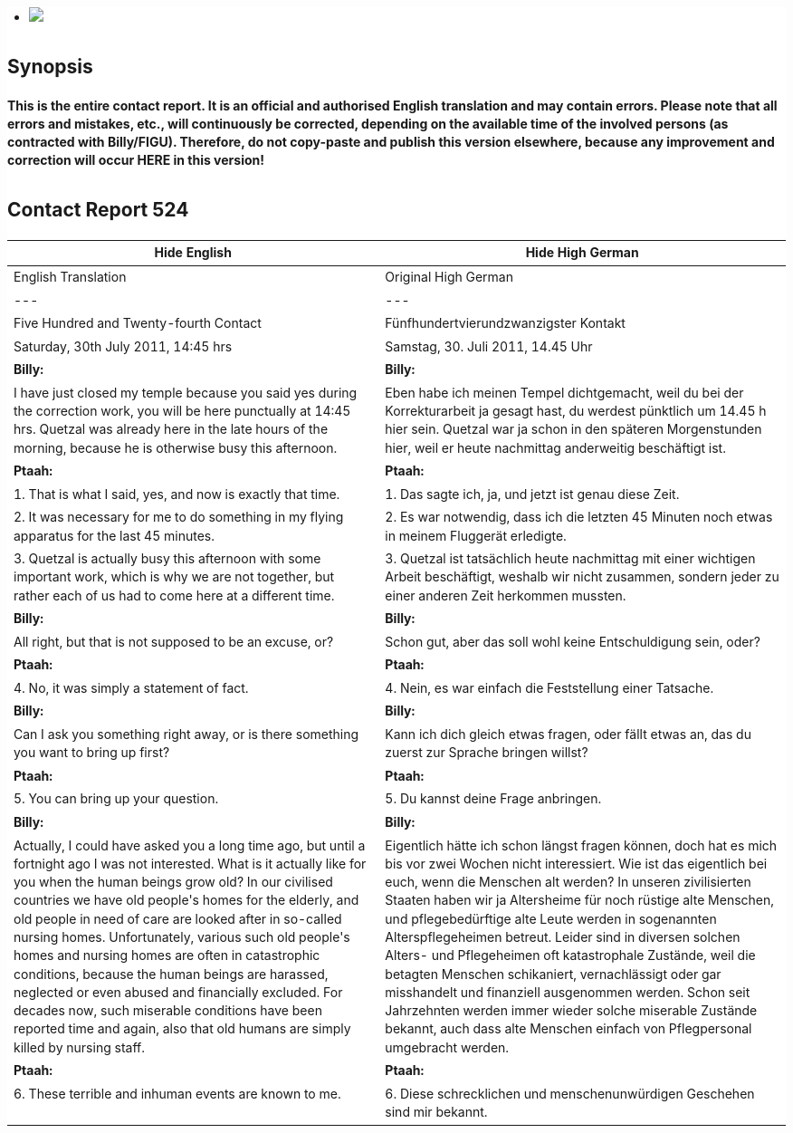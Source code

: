 
  * [![](https://www.futureofmankind.co.uk/w/images/thumb/9/9f/Kontakberichte_Block_12_Front_Cover.jpg/160px-Kontakberichte_Block_12_Front_Cover.jpg)](https://www.futureofmankind.co.uk/Billy_Meier/<https:/www.futureofmankind.co.uk/w/images/9/9f/Kontakberichte_Block_12_Front_Cover.jpg>)


## Synopsis
**This is the entire contact report. It is an official and authorised English translation and may contain errors. Please note that all errors and mistakes, etc., will continuously be corrected, depending on the available time of the involved persons (as contracted with Billy/FIGU). Therefore, do not copy-paste and publish this version elsewhere, because any improvement and correction will occur HERE in this version!**
## Contact Report 524
Hide English | Hide High German  
---|---  
English Translation | Original High German  
---|---  
Five Hundred and Twenty-fourth Contact  | Fünfhundertvierundzwanzigster Kontakt   
Saturday, 30th July 2011, 14:45 hrs  | Samstag, 30. Juli 2011, 14.45 Uhr   
**Billy:** | **Billy:**  
I have just closed my temple because you said yes during the correction work, you will be here punctually at 14:45 hrs. Quetzal was already here in the late hours of the morning, because he is otherwise busy this afternoon.  | Eben habe ich meinen Tempel dichtgemacht, weil du bei der Korrekturarbeit ja gesagt hast, du werdest pünktlich um 14.45 h hier sein. Quetzal war ja schon in den späteren Morgenstunden hier, weil er heute nachmittag anderweitig beschäftigt ist.   
**Ptaah:** | **Ptaah:**  
1. That is what I said, yes, and now is exactly that time.  | 1. Das sagte ich, ja, und jetzt ist genau diese Zeit.   
2. It was necessary for me to do something in my flying apparatus for the last 45 minutes.  | 2. Es war notwendig, dass ich die letzten 45 Minuten noch etwas in meinem Fluggerät erledigte.   
3. Quetzal is actually busy this afternoon with some important work, which is why we are not together, but rather each of us had to come here at a different time.  | 3. Quetzal ist tatsächlich heute nachmittag mit einer wichtigen Arbeit beschäftigt, weshalb wir nicht zusammen, sondern jeder zu einer anderen Zeit herkommen mussten.   
**Billy:** | **Billy:**  
All right, but that is not supposed to be an excuse, or?  | Schon gut, aber das soll wohl keine Entschuldigung sein, oder?   
**Ptaah:** | **Ptaah:**  
4. No, it was simply a statement of fact.  | 4. Nein, es war einfach die Feststellung einer Tatsache.   
**Billy:** | **Billy:**  
Can I ask you something right away, or is there something you want to bring up first?  | Kann ich dich gleich etwas fragen, oder fällt etwas an, das du zuerst zur Sprache bringen willst?   
**Ptaah:** | **Ptaah:**  
5. You can bring up your question.  | 5. Du kannst deine Frage anbringen.   
**Billy:** | **Billy:**  
Actually, I could have asked you a long time ago, but until a fortnight ago I was not interested. What is it actually like for you when the human beings grow old? In our civilised countries we have old people's homes for the elderly, and old people in need of care are looked after in so-called nursing homes. Unfortunately, various such old people's homes and nursing homes are often in catastrophic conditions, because the human beings are harassed, neglected or even abused and financially excluded. For decades now, such miserable conditions have been reported time and again, also that old humans are simply killed by nursing staff.  | Eigentlich hätte ich schon längst fragen können, doch hat es mich bis vor zwei Wochen nicht interessiert. Wie ist das eigentlich bei euch, wenn die Menschen alt werden? In unseren zivilisierten Staaten haben wir ja Altersheime für noch rüstige alte Menschen, und pflegebedürftige alte Leute werden in sogenannten Alterspflegeheimen betreut. Leider sind in diversen solchen Alters- und Pflegeheimen oft katastrophale Zustände, weil die betagten Menschen schikaniert, vernachlässigt oder gar misshandelt und finanziell ausgenommen werden. Schon seit Jahrzehnten werden immer wieder solche miserable Zustände bekannt, auch dass alte Menschen einfach von Pflegpersonal umgebracht werden.   
**Ptaah:** | **Ptaah:**  
6. These terrible and inhuman events are known to me.  | 6. Diese schrecklichen und menschenunwürdigen Geschehen sind mir bekannt.   